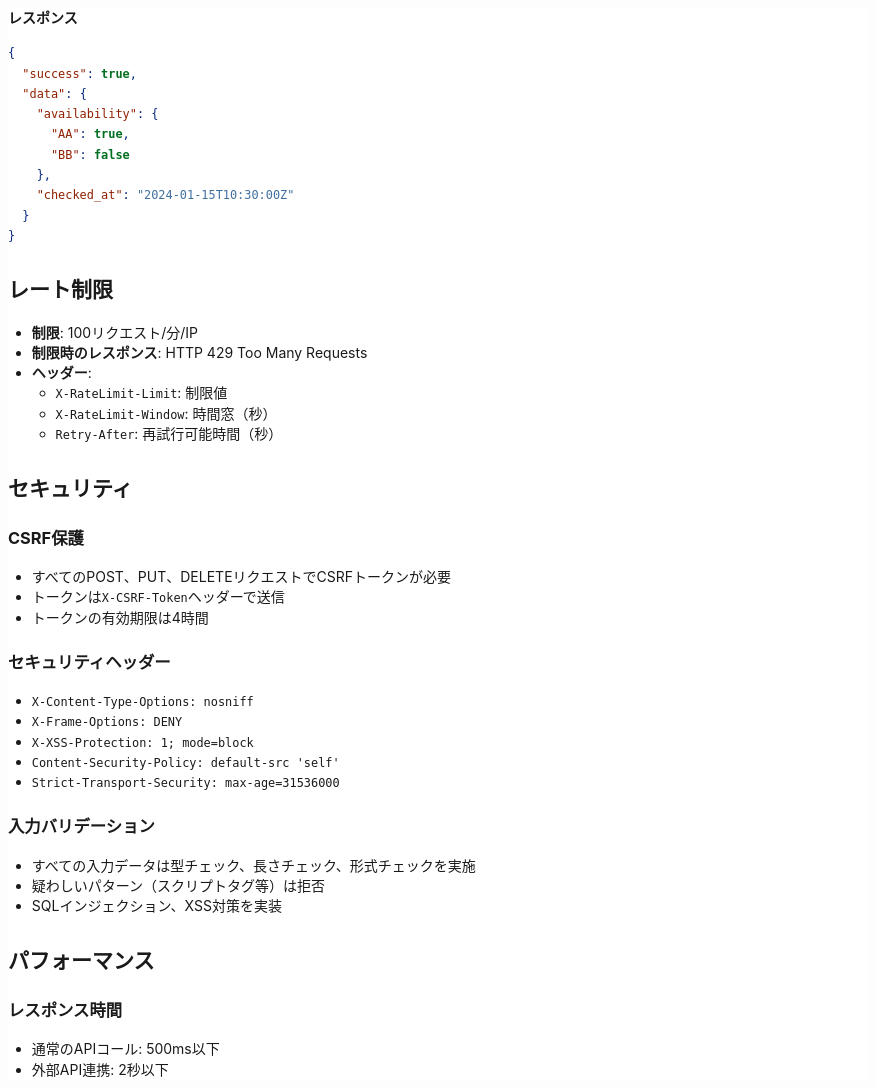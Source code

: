 **レスポンス**

```json
{
  "success": true,
  "data": {
    "availability": {
      "AA": true,
      "BB": false
    },
    "checked_at": "2024-01-15T10:30:00Z"
  }
}
```

## レート制限

- **制限**: 100リクエスト/分/IP
- **制限時のレスポンス**: HTTP 429 Too Many Requests
- **ヘッダー**:
  - `X-RateLimit-Limit`: 制限値
  - `X-RateLimit-Window`: 時間窓（秒）
  - `Retry-After`: 再試行可能時間（秒）

## セキュリティ

### CSRF保護

- すべてのPOST、PUT、DELETEリクエストでCSRFトークンが必要
- トークンは`X-CSRF-Token`ヘッダーで送信
- トークンの有効期限は4時間

### セキュリティヘッダー

- `X-Content-Type-Options: nosniff`
- `X-Frame-Options: DENY`
- `X-XSS-Protection: 1; mode=block`
- `Content-Security-Policy: default-src 'self'`
- `Strict-Transport-Security: max-age=31536000`

### 入力バリデーション

- すべての入力データは型チェック、長さチェック、形式チェックを実施
- 疑わしいパターン（スクリプトタグ等）は拒否
- SQLインジェクション、XSS対策を実装

## パフォーマンス

### レスポンス時間

- 通常のAPIコール: 500ms以下
- 外部API連携: 2秒以下
